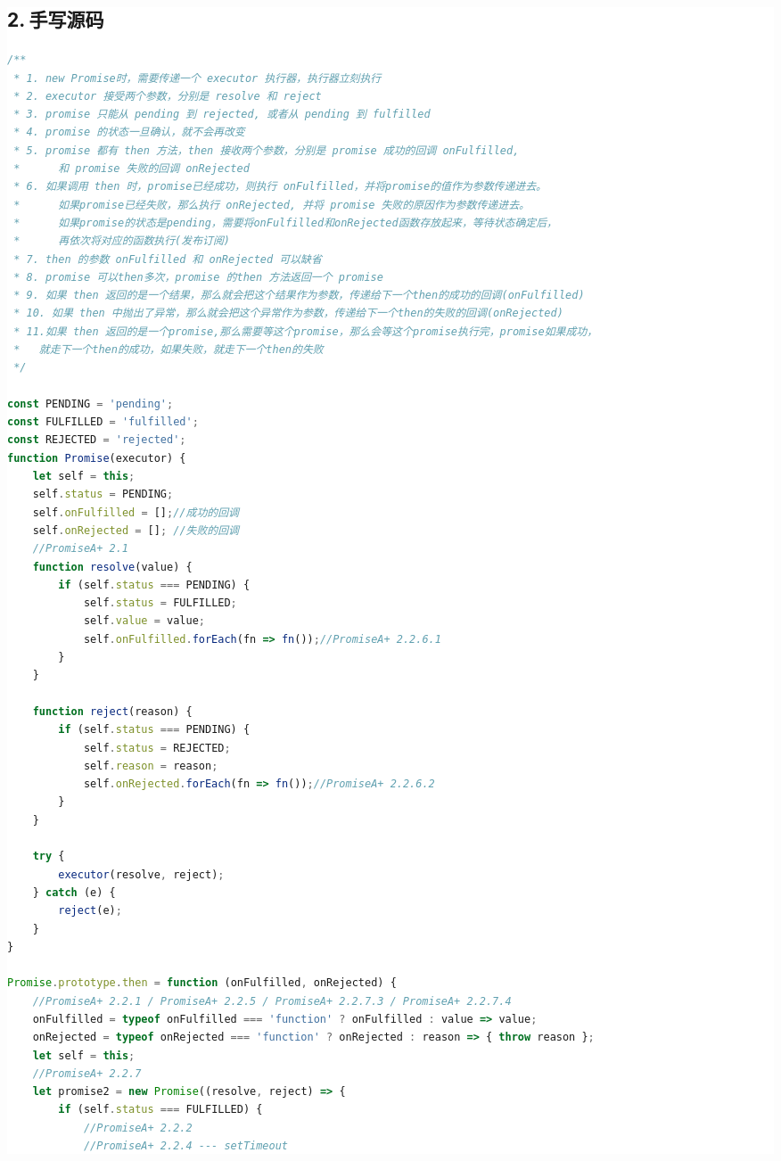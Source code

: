 ## 2. 手写源码
``` js
/**
 * 1. new Promise时，需要传递一个 executor 执行器，执行器立刻执行
 * 2. executor 接受两个参数，分别是 resolve 和 reject
 * 3. promise 只能从 pending 到 rejected, 或者从 pending 到 fulfilled
 * 4. promise 的状态一旦确认，就不会再改变
 * 5. promise 都有 then 方法，then 接收两个参数，分别是 promise 成功的回调 onFulfilled, 
 *      和 promise 失败的回调 onRejected
 * 6. 如果调用 then 时，promise已经成功，则执行 onFulfilled，并将promise的值作为参数传递进去。
 *      如果promise已经失败，那么执行 onRejected, 并将 promise 失败的原因作为参数传递进去。
 *      如果promise的状态是pending，需要将onFulfilled和onRejected函数存放起来，等待状态确定后，
 *      再依次将对应的函数执行(发布订阅)
 * 7. then 的参数 onFulfilled 和 onRejected 可以缺省
 * 8. promise 可以then多次，promise 的then 方法返回一个 promise
 * 9. 如果 then 返回的是一个结果，那么就会把这个结果作为参数，传递给下一个then的成功的回调(onFulfilled)
 * 10. 如果 then 中抛出了异常，那么就会把这个异常作为参数，传递给下一个then的失败的回调(onRejected)
 * 11.如果 then 返回的是一个promise,那么需要等这个promise，那么会等这个promise执行完，promise如果成功，
 *   就走下一个then的成功，如果失败，就走下一个then的失败
 */

const PENDING = 'pending';
const FULFILLED = 'fulfilled';
const REJECTED = 'rejected';
function Promise(executor) {
    let self = this;
    self.status = PENDING;
    self.onFulfilled = [];//成功的回调
    self.onRejected = []; //失败的回调
    //PromiseA+ 2.1
    function resolve(value) {
        if (self.status === PENDING) {
            self.status = FULFILLED;
            self.value = value;
            self.onFulfilled.forEach(fn => fn());//PromiseA+ 2.2.6.1
        }
    }

    function reject(reason) {
        if (self.status === PENDING) {
            self.status = REJECTED;
            self.reason = reason;
            self.onRejected.forEach(fn => fn());//PromiseA+ 2.2.6.2
        }
    }

    try {
        executor(resolve, reject);
    } catch (e) {
        reject(e);
    }
}

Promise.prototype.then = function (onFulfilled, onRejected) {
    //PromiseA+ 2.2.1 / PromiseA+ 2.2.5 / PromiseA+ 2.2.7.3 / PromiseA+ 2.2.7.4
    onFulfilled = typeof onFulfilled === 'function' ? onFulfilled : value => value;
    onRejected = typeof onRejected === 'function' ? onRejected : reason => { throw reason };
    let self = this;
    //PromiseA+ 2.2.7
    let promise2 = new Promise((resolve, reject) => {
        if (self.status === FULFILLED) {
            //PromiseA+ 2.2.2
            //PromiseA+ 2.2.4 --- setTimeout
```